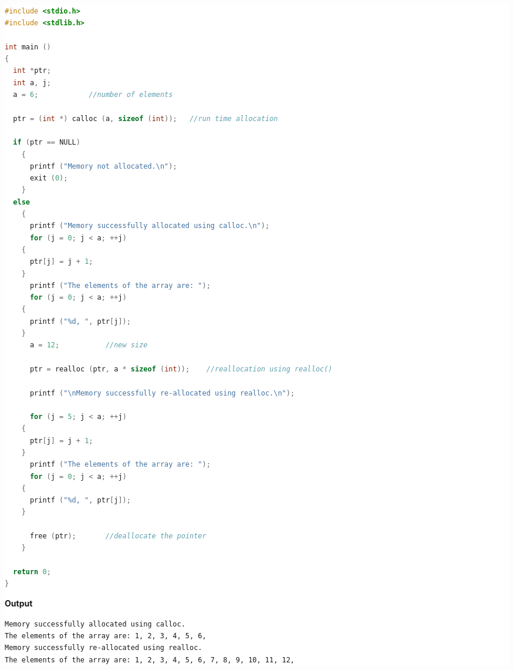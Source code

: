 ```c
#include <stdio.h>
#include <stdlib.h>

int main ()
{
  int *ptr;
  int a, j;
  a = 6;			//number of elements

  ptr = (int *) calloc (a, sizeof (int));	//run time allocation

  if (ptr == NULL)
    {
      printf ("Memory not allocated.\n");
      exit (0);
    }
  else
    {
      printf ("Memory successfully allocated using calloc.\n");
      for (j = 0; j < a; ++j)
	{
	  ptr[j] = j + 1;
	}
      printf ("The elements of the array are: ");
      for (j = 0; j < a; ++j)
	{
	  printf ("%d, ", ptr[j]);
	}
      a = 12;			//new size

      ptr = realloc (ptr, a * sizeof (int));	//reallocation using realloc()

      printf ("\nMemory successfully re-allocated using realloc.\n");

      for (j = 5; j < a; ++j)
	{
	  ptr[j] = j + 1;
	}
      printf ("The elements of the array are: ");
      for (j = 0; j < a; ++j)
	{
	  printf ("%d, ", ptr[j]);
	}

      free (ptr);		//deallocate the pointer
    }

  return 0;
}
```
**Output**
```
Memory successfully allocated using calloc.
The elements of the array are: 1, 2, 3, 4, 5, 6, 
Memory successfully re-allocated using realloc.
The elements of the array are: 1, 2, 3, 4, 5, 6, 7, 8, 9, 10, 11, 12,
```
